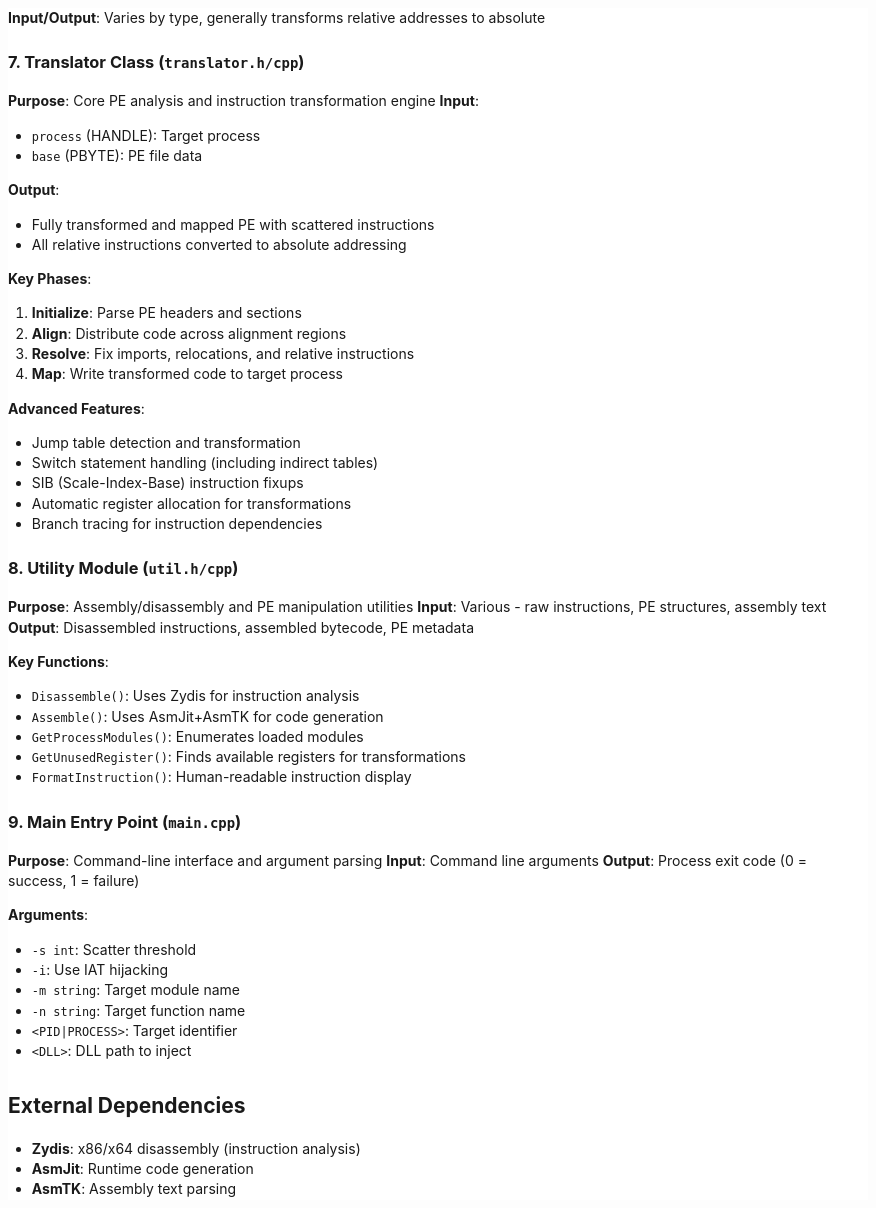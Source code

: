 **Input/Output**: Varies by type, generally transforms relative addresses to absolute

### 7. Translator Class (`translator.h/cpp`)
**Purpose**: Core PE analysis and instruction transformation engine
**Input**: 
- `process` (HANDLE): Target process
- `base` (PBYTE): PE file data

**Output**: 
- Fully transformed and mapped PE with scattered instructions
- All relative instructions converted to absolute addressing

**Key Phases**:
1. **Initialize**: Parse PE headers and sections
2. **Align**: Distribute code across alignment regions
3. **Resolve**: Fix imports, relocations, and relative instructions
4. **Map**: Write transformed code to target process

**Advanced Features**:
- Jump table detection and transformation
- Switch statement handling (including indirect tables)
- SIB (Scale-Index-Base) instruction fixups
- Automatic register allocation for transformations
- Branch tracing for instruction dependencies

### 8. Utility Module (`util.h/cpp`)
**Purpose**: Assembly/disassembly and PE manipulation utilities
**Input**: Various - raw instructions, PE structures, assembly text
**Output**: Disassembled instructions, assembled bytecode, PE metadata

**Key Functions**:
- `Disassemble()`: Uses Zydis for instruction analysis
- `Assemble()`: Uses AsmJit+AsmTK for code generation
- `GetProcessModules()`: Enumerates loaded modules
- `GetUnusedRegister()`: Finds available registers for transformations
- `FormatInstruction()`: Human-readable instruction display

### 9. Main Entry Point (`main.cpp`)
**Purpose**: Command-line interface and argument parsing
**Input**: Command line arguments
**Output**: Process exit code (0 = success, 1 = failure)

**Arguments**:
- `-s int`: Scatter threshold
- `-i`: Use IAT hijacking
- `-m string`: Target module name
- `-n string`: Target function name
- `<PID|PROCESS>`: Target identifier
- `<DLL>`: DLL path to inject

## External Dependencies
- **Zydis**: x86/x64 disassembly (instruction analysis)
- **AsmJit**: Runtime code generation
- **AsmTK**: Assembly text parsing
